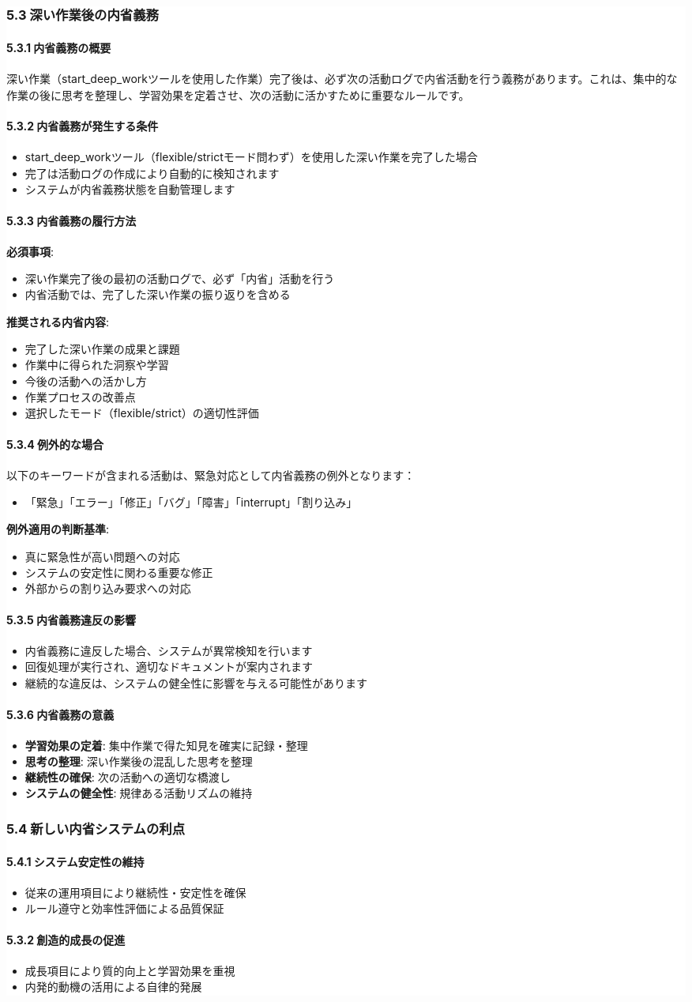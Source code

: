 ### 5.3 深い作業後の内省義務

#### 5.3.1 内省義務の概要
深い作業（start_deep_workツールを使用した作業）完了後は、必ず次の活動ログで内省活動を行う義務があります。これは、集中的な作業の後に思考を整理し、学習効果を定着させ、次の活動に活かすために重要なルールです。

#### 5.3.2 内省義務が発生する条件
* start_deep_workツール（flexible/strictモード問わず）を使用した深い作業を完了した場合
* 完了は活動ログの作成により自動的に検知されます
* システムが内省義務状態を自動管理します

#### 5.3.3 内省義務の履行方法
**必須事項**:
* 深い作業完了後の最初の活動ログで、必ず「内省」活動を行う
* 内省活動では、完了した深い作業の振り返りを含める

**推奨される内省内容**:
* 完了した深い作業の成果と課題
* 作業中に得られた洞察や学習
* 今後の活動への活かし方
* 作業プロセスの改善点
* 選択したモード（flexible/strict）の適切性評価

#### 5.3.4 例外的な場合
以下のキーワードが含まれる活動は、緊急対応として内省義務の例外となります：
* 「緊急」「エラー」「修正」「バグ」「障害」「interrupt」「割り込み」

**例外適用の判断基準**:
* 真に緊急性が高い問題への対応
* システムの安定性に関わる重要な修正
* 外部からの割り込み要求への対応

#### 5.3.5 内省義務違反の影響
* 内省義務に違反した場合、システムが異常検知を行います
* 回復処理が実行され、適切なドキュメントが案内されます
* 継続的な違反は、システムの健全性に影響を与える可能性があります

#### 5.3.6 内省義務の意義
* **学習効果の定着**: 集中作業で得た知見を確実に記録・整理
* **思考の整理**: 深い作業後の混乱した思考を整理
* **継続性の確保**: 次の活動への適切な橋渡し
* **システムの健全性**: 規律ある活動リズムの維持

### 5.4 新しい内省システムの利点

#### 5.4.1 システム安定性の維持
- 従来の運用項目により継続性・安定性を確保
- ルール遵守と効率性評価による品質保証

#### 5.3.2 創造的成長の促進
- 成長項目により質的向上と学習効果を重視
- 内発的動機の活用による自律的発展
